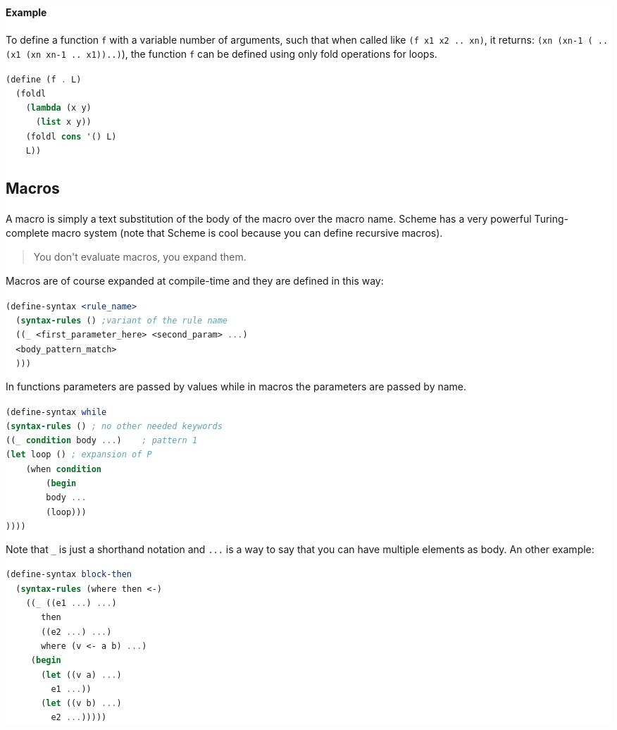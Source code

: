 #### Example

To define a function `f` with a variable number of arguments, such that when called like `(f x1 x2 .. xn)`, it returns: `(xn (xn-1 ( .. (x1 (xn xn-1 .. x1))..)`), the function `f` can be defined using only fold operations for loops.

```scheme
(define (f . L)
  (foldl 
    (lambda (x y)
      (list x y))
    (foldl cons '() L)
    L))
```

## Macros

A macro is simply a text substitution of the body of the macro over the macro name. Scheme has a very powerful Turing-complete macro system (note that Scheme is cool because you can define recursive macros).  

> You don't evaluate macros, you expand them. 

Macros are of course expanded at compile-time and they are defined in this way:

````Scheme
(define-syntax <rule_name> 
  (syntax-rules () ;variant of the rule name
  ((_ <first_parameter_here> <second_param> ...)
  <body_pattern_match>
  )))
````

In functions parameters are passed by values while in macros the parameters are passed by name. 

````Scheme
(define-syntax while
(syntax-rules () ; no other needed keywords
((_ condition body ...)    ; pattern 1  
(let loop () ; expansion of P
	(when condition
		(begin
		body ...
		(loop)))	
))))
````

Note that `_` is just a shorthand notation and `...` is a way to say that you can have multiple elements as body. 
An other example: 

```scheme
(define-syntax block-then
  (syntax-rules (where then <-)
    ((_ ((e1 ...) ...)
       then
       ((e2 ...) ...)
       where (v <- a b) ...)
     (begin 
       (let ((v a) ...)
         e1 ...))
       (let ((v b) ...)
         e2 ...)))))
```
